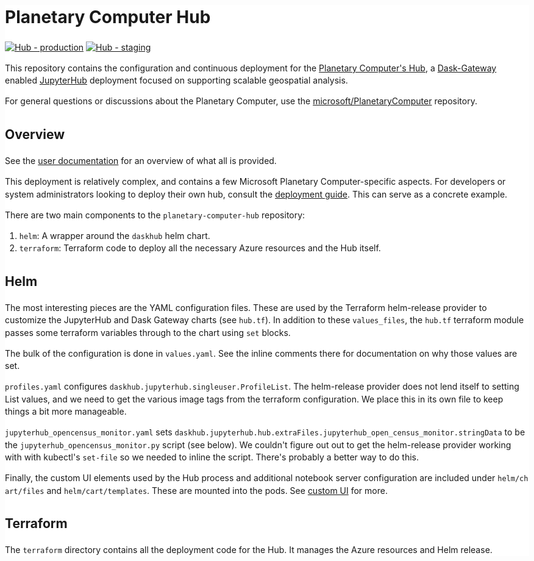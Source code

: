 # Planetary Computer Hub

[![Hub - production](https://img.shields.io/badge/Hub-production-blue)](http://planetarycomputer.microsoft.com/compute)
[![Hub - staging](https://img.shields.io/badge/Hub-staging-blue)](http://planetarycomputer-staging.microsoft.com/compute)

This repository contains the configuration and continuous deployment for the [Planetary Computer's Hub][hub], a [Dask-Gateway][gateway] enabled [JupyterHub][jupyterhub] deployment focused on supporting scalable geospatial analysis.

For general questions or discussions about the Planetary Computer, use the [microsoft/PlanetaryComputer](http://github.com/microsoft/PlanetaryComputer) repository.

## Overview

See the [user documentation][hub] for an overview of what all is provided.

This deployment is relatively complex, and contains a few Microsoft Planetary Computer-specific aspects. For developers or system administrators looking to deploy their own hub, consult the [deployment guide][deployment guide]. This can serve as a concrete example.

There are two main components to the `planetary-computer-hub` repository:

1. `helm`: A wrapper around the `daskhub` helm chart.
2. `terraform`: Terraform code to deploy all the necessary Azure resources and the Hub itself.

## Helm

The most interesting pieces are the YAML configuration files. These are used by the Terraform helm-release provider to customize the JupyterHub and Dask Gateway charts (see `hub.tf`). In addition to these `values_files`, the `hub.tf` terraform module passes some terraform variables through to the chart using `set` blocks.

The bulk of the configuration is done in `values.yaml`. See the inline comments there for documentation on why those values are set.

`profiles.yaml` configures `daskhub.jupyterhub.singleuser.ProfileList`. The helm-release provider does not lend itself to setting List values, and we need to get the various image tags from the terraform configuration. We place this in its own file to keep things a bit more manageable.

`jupyterhub_opencensus_monitor.yaml` sets `daskhub.jupyterhub.hub.extraFiles.jupyterhub_open_census_monitor.stringData` to be the `jupyterhub_opencensus_monitor.py` script (see below). We couldn't figure out out to get the helm-release provider working with with kubectl's `set-file` so we needed to inline the script. There's probably a better way to do this.

Finally, the custom UI elements used by the Hub process and additional notebook server configuration are included under `helm/chart/files` and `helm/cart/templates`. These are mounted into the pods. See [custom UI](#custom-ui) for more.

## Terraform

The `terraform` directory contains all the deployment code for the Hub. It manages the Azure resources and Helm release.


[gateway]: https://gateway.dask.org/
[jupyterhub]: https://jupyterhub.readthedocs.io/en/stable/
[hub]: https://planetarycomputer.microsoft.com/docs/overview/environment/
[aks]: https://docs.microsoft.com/en-us/azure/aks/
[daskhub]: https://github.com/dask/helm-chart/tree/main/daskhub
[deployment guide]: https://planetarycomputer.microsoft.com/docs/concepts/hub-deployment/
[sp]: https://docs.microsoft.com/en-us/azure/active-directory/develop/app-objects-and-service-principals
[hub-service]: https://jupyterhub.readthedocs.io/en/stable/reference/services.html
